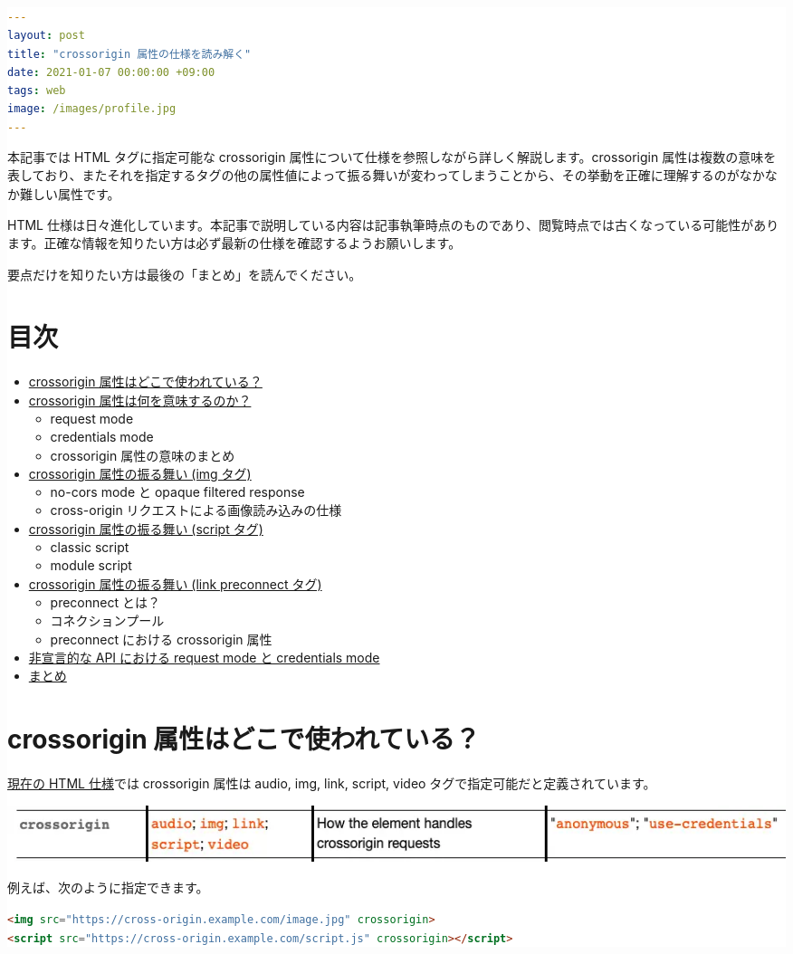 ```yaml
---
layout: post
title: "crossorigin 属性の仕様を読み解く"
date: 2021-01-07 00:00:00 +09:00
tags: web
image: /images/profile.jpg
---
```


本記事では HTML タグに指定可能な crossorigin 属性について仕様を参照しながら詳しく解説します。crossorigin 属性は複数の意味を表しており、またそれを指定するタグの他の属性値によって振る舞いが変わってしまうことから、その挙動を正確に理解するのがなかなか難しい属性です。

HTML 仕様は日々進化しています。本記事で説明している内容は記事執筆時点のものであり、閲覧時点では古くなっている可能性があります。正確な情報を知りたい方は必ず最新の仕様を確認するようお願いします。

要点だけを知りたい方は最後の「まとめ」を読んでください。

# 目次

- [crossorigin 属性はどこで使われている？](#crossorigin-属性はどこで使われている)
- [crossorigin 属性は何を意味するのか？](#crossorigin-属性は何を意味するのか)
  - request mode
  - credentials mode
  - crossorigin 属性の意味のまとめ
- [crossorigin 属性の振る舞い (img タグ)](#crossorigin-属性の振る舞い-img-タグ)
  - no-cors mode と opaque filtered response
  - cross-origin リクエストによる画像読み込みの仕様
- [crossorigin 属性の振る舞い (script タグ)](#crossorigin-属性の振る舞い-script-タグ)
  - classic script
  - module script
- [crossorigin 属性の振る舞い (link preconnect タグ)](#crossorigin-属性の振る舞い-link-preconnect-タグ)
  - preconnect とは？
  - コネクションプール
  - preconnect における crossorigin 属性
- [非宣言的な API における request mode と credentials mode](#非宣言的な-api-における-request-mode-と-credentials-mode)
- [まとめ](#まとめ)

# crossorigin 属性はどこで使われている？

[現在の HTML 仕様](https://html.spec.whatwg.org/multipage/indices.html#attributes-3:attr-link-crossorigin)では crossorigin 属性は audio, img, link, script, video タグで指定可能だと定義されています。

![crossorigin attribute availiability](/images/crossorigin-attribute-availability.webp)

例えば、次のように指定できます。

```html
<img src="https://cross-origin.example.com/image.jpg" crossorigin>
<script src="https://cross-origin.example.com/script.js" crossorigin></script>
```

